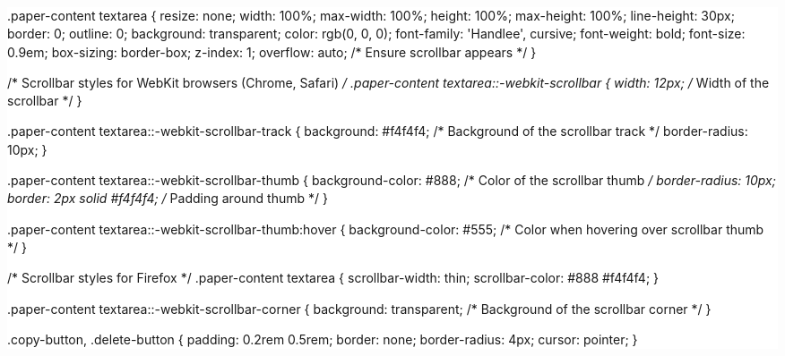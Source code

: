 .paper-content textarea {
    resize: none;
    width: 100%;
    max-width: 100%;
    height: 100%;
    max-height: 100%;
    line-height: 30px;
    border: 0;
    outline: 0;
    background: transparent;
    color: rgb(0, 0, 0);
    font-family: 'Handlee', cursive;
    font-weight: bold;
    font-size: 0.9em;
    box-sizing: border-box;
    z-index: 1;
    overflow: auto; /* Ensure scrollbar appears */
}

/* Scrollbar styles for WebKit browsers (Chrome, Safari) */
.paper-content textarea::-webkit-scrollbar {
    width: 12px; /* Width of the scrollbar */
}

.paper-content textarea::-webkit-scrollbar-track {
    background: #f4f4f4; /* Background of the scrollbar track */
    border-radius: 10px;
}

.paper-content textarea::-webkit-scrollbar-thumb {
    background-color: #888; /* Color of the scrollbar thumb */
    border-radius: 10px;
    border: 2px solid #f4f4f4; /* Padding around thumb */
}

.paper-content textarea::-webkit-scrollbar-thumb:hover {
    background-color: #555; /* Color when hovering over scrollbar thumb */
}

/* Scrollbar styles for Firefox */
.paper-content textarea {
    scrollbar-width: thin;
    scrollbar-color: #888 #f4f4f4;
}

.paper-content textarea::-webkit-scrollbar-corner {
    background: transparent; /* Background of the scrollbar corner */
}

.copy-button, .delete-button {
    padding: 0.2rem 0.5rem;
    border: none;
    border-radius: 4px;
    cursor: pointer;
}

